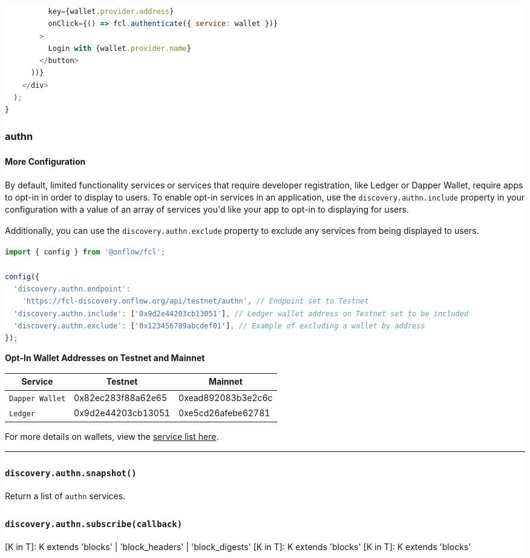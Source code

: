 ```javascript
          key={wallet.provider.address}
          onClick={() => fcl.authenticate({ service: wallet })}
        >
          Login with {wallet.provider.name}
        </button>
      ))}
    </div>
  );
}
```

### authn

#### More Configuration

By default, limited functionality services or services that require developer registration, like Ledger or Dapper Wallet, require apps to opt-in in order to display to users. To enable opt-in services in an application, use the `discovery.authn.include` property in your configuration with a value of an array of services you'd like your app to opt-in to displaying for users.

Additionally, you can use the `discovery.authn.exclude` property to exclude any services from being displayed to users.

```javascript
import { config } from '@onflow/fcl';

config({
  'discovery.authn.endpoint':
    'https://fcl-discovery.onflow.org/api/testnet/authn', // Endpoint set to Testnet
  'discovery.authn.include': ['0x9d2e44203cb13051'], // Ledger wallet address on Testnet set to be included
  'discovery.authn.exclude': ['0x123456789abcdef01'], // Example of excluding a wallet by address
});
```

**Opt-In Wallet Addresses on Testnet and Mainnet**

| Service         | Testnet            | Mainnet            |
| --------------- | ------------------ | ------------------ |
| `Dapper Wallet` | 0x82ec283f88a62e65 | 0xead892083b3e2c6c |
| `Ledger`        | 0x9d2e44203cb13051 | 0xe5cd26afebe62781 |

For more details on wallets, view the [service list here](https://github.com/onflow/fcl-discovery/blob/87e172db85d185882d9fde007c95f08bc2a1cccb/data/services.json).

---

### `discovery.authn.snapshot()`

Return a list of `authn` services.

### `discovery.authn.subscribe(callback)`


  [K in T]: K extends 'blocks' | 'block_headers' | 'block_digests'
  [K in T]: K extends 'blocks'
  [K in T]: K extends 'blocks'